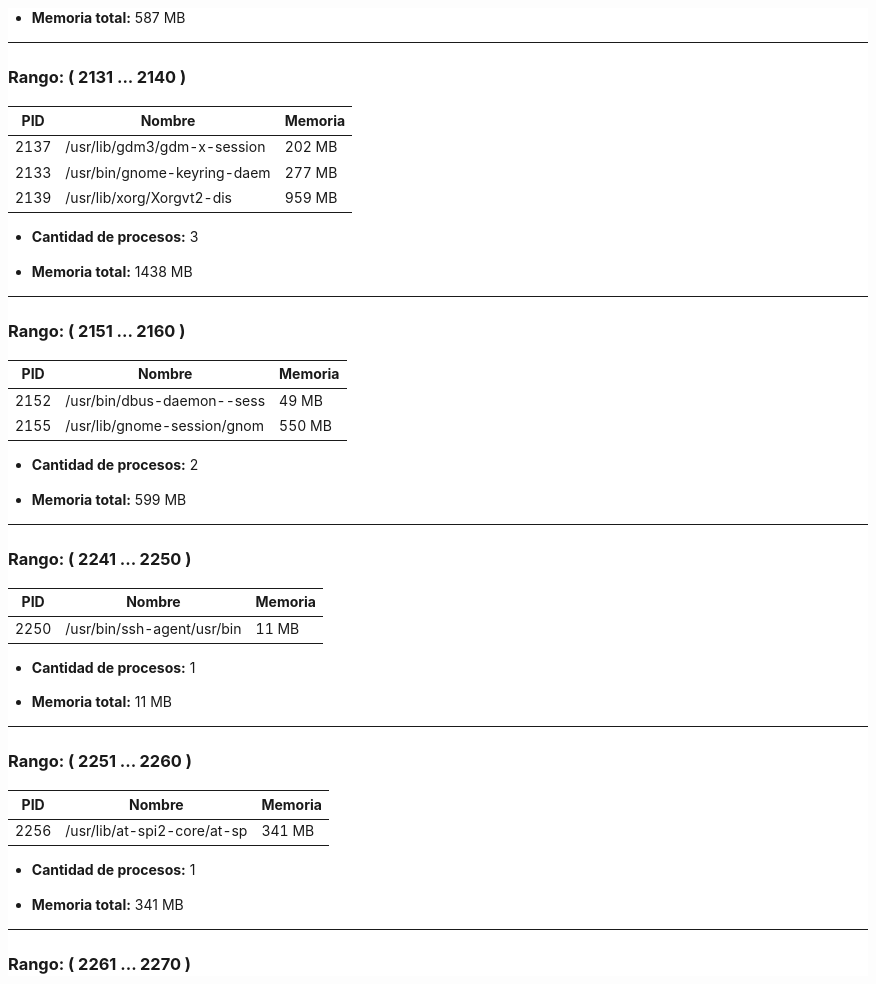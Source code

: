 - **Memoria total:** 587 MB

________________________________________________
### Rango: ( 2131 ... 2140 )


| PID |    Nombre    | Memoria |
|-----|--------------|---------|
| 2137 |   /usr/lib/gdm3/gdm-x-session   |  202 MB |
| 2133 |   /usr/bin/gnome-keyring-daem   |  277 MB |
| 2139 |   /usr/lib/xorg/Xorgvt2-dis   |  959 MB |
- **Cantidad de procesos:**  3

- **Memoria total:** 1438 MB

________________________________________________
### Rango: ( 2151 ... 2160 )


| PID |    Nombre    | Memoria |
|-----|--------------|---------|
| 2152 |   /usr/bin/dbus-daemon--sess   |  49 MB |
| 2155 |   /usr/lib/gnome-session/gnom   |  550 MB |
- **Cantidad de procesos:**  2

- **Memoria total:** 599 MB

________________________________________________
### Rango: ( 2241 ... 2250 )


| PID |    Nombre    | Memoria |
|-----|--------------|---------|
| 2250 |   /usr/bin/ssh-agent/usr/bin   |  11 MB |
- **Cantidad de procesos:**  1

- **Memoria total:** 11 MB

________________________________________________
### Rango: ( 2251 ... 2260 )


| PID |    Nombre    | Memoria |
|-----|--------------|---------|
| 2256 |   /usr/lib/at-spi2-core/at-sp   |  341 MB |
- **Cantidad de procesos:**  1

- **Memoria total:** 341 MB

________________________________________________
### Rango: ( 2261 ... 2270 )
